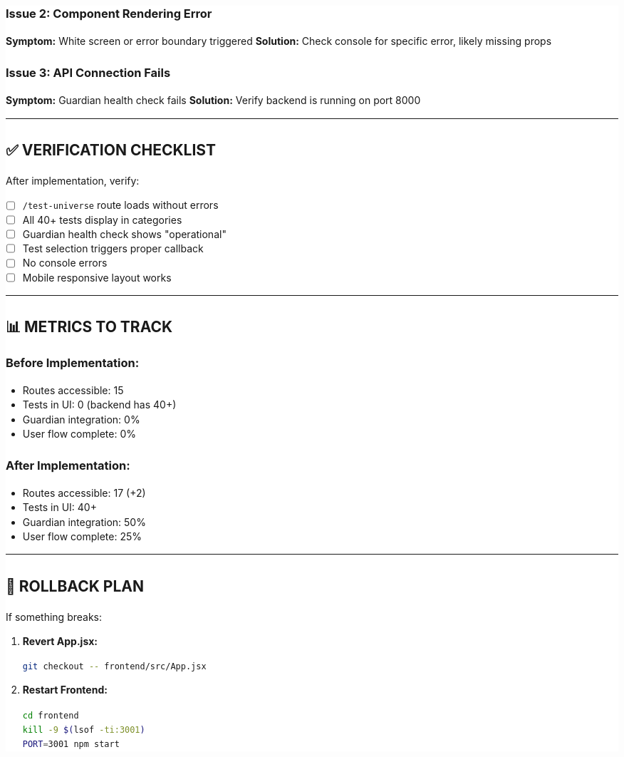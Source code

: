 ### Issue 2: Component Rendering Error
**Symptom:** White screen or error boundary triggered
**Solution:** Check console for specific error, likely missing props

### Issue 3: API Connection Fails
**Symptom:** Guardian health check fails
**Solution:** Verify backend is running on port 8000

---

## ✅ VERIFICATION CHECKLIST

After implementation, verify:
- [ ] `/test-universe` route loads without errors
- [ ] All 40+ tests display in categories
- [ ] Guardian health check shows "operational"
- [ ] Test selection triggers proper callback
- [ ] No console errors
- [ ] Mobile responsive layout works

---

## 📊 METRICS TO TRACK

### Before Implementation:
- Routes accessible: 15
- Tests in UI: 0 (backend has 40+)
- Guardian integration: 0%
- User flow complete: 0%

### After Implementation:
- Routes accessible: 17 (+2)
- Tests in UI: 40+
- Guardian integration: 50%
- User flow complete: 25%

---

## 🔄 ROLLBACK PLAN

If something breaks:
1. **Revert App.jsx:**
   ```bash
   git checkout -- frontend/src/App.jsx
   ```

2. **Restart Frontend:**
   ```bash
   cd frontend
   kill -9 $(lsof -ti:3001)
   PORT=3001 npm start
   ```
